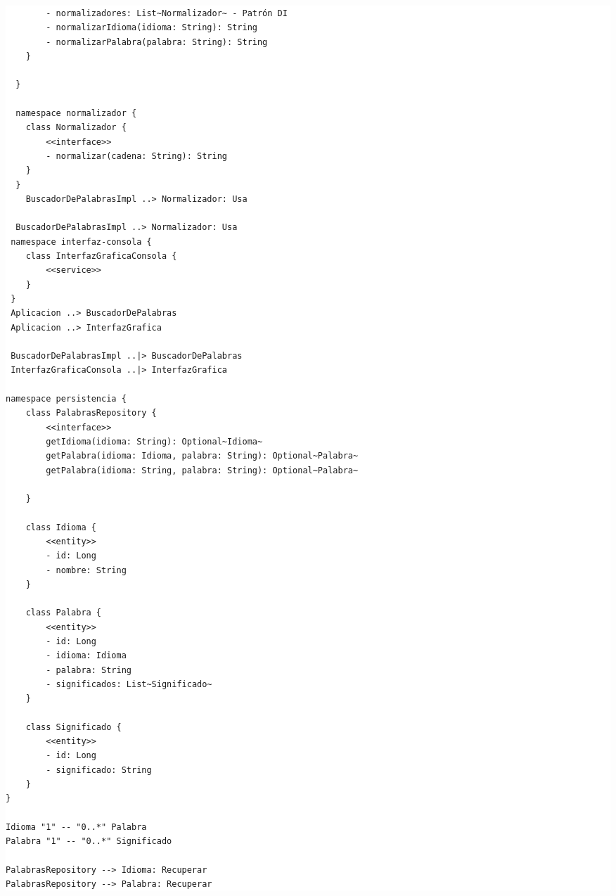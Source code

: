 ```mermaid
        - normalizadores: List~Normalizador~ - Patrón DI
        - normalizarIdioma(idioma: String): String
        - normalizarPalabra(palabra: String): String
    }

  }

  namespace normalizador {
    class Normalizador {
        <<interface>>
        - normalizar(cadena: String): String
    }
  }
    BuscadorDePalabrasImpl ..> Normalizador: Usa

  BuscadorDePalabrasImpl ..> Normalizador: Usa
 namespace interfaz-consola {
    class InterfazGraficaConsola {
        <<service>>
    }
 }
 Aplicacion ..> BuscadorDePalabras
 Aplicacion ..> InterfazGrafica

 BuscadorDePalabrasImpl ..|> BuscadorDePalabras
 InterfazGraficaConsola ..|> InterfazGrafica
 
namespace persistencia {
    class PalabrasRepository {
        <<interface>>
        getIdioma(idioma: String): Optional~Idioma~
        getPalabra(idioma: Idioma, palabra: String): Optional~Palabra~
        getPalabra(idioma: String, palabra: String): Optional~Palabra~

    }

    class Idioma {
        <<entity>>
        - id: Long
        - nombre: String
    }

    class Palabra {
        <<entity>>
        - id: Long
        - idioma: Idioma
        - palabra: String
        - significados: List~Significado~
    }

    class Significado {
        <<entity>>
        - id: Long
        - significado: String
    }
}

Idioma "1" -- "0..*" Palabra
Palabra "1" -- "0..*" Significado

PalabrasRepository --> Idioma: Recuperar
PalabrasRepository --> Palabra: Recuperar

```